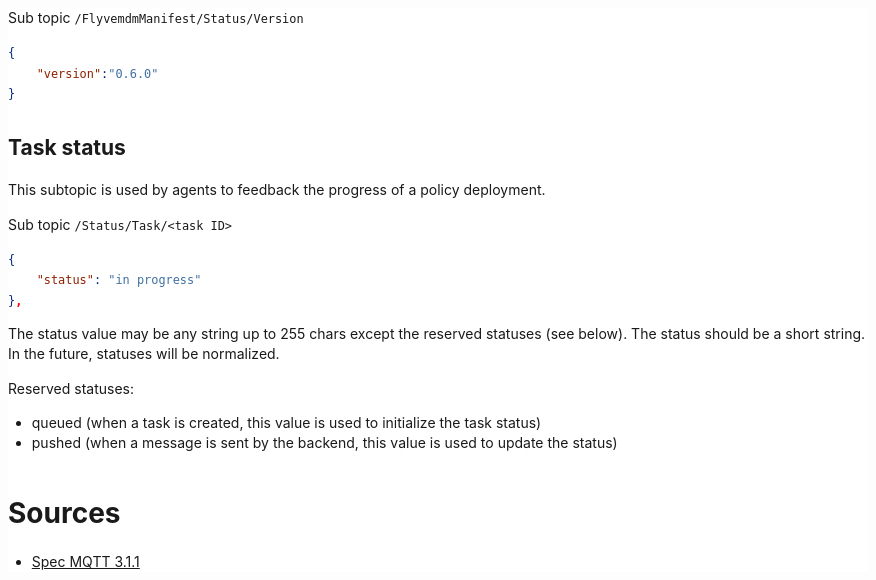 Sub topic ```/FlyvemdmManifest/Status/Version```

```json
{
    "version":"0.6.0"
}
```

## Task status

This subtopic is used by agents to feedback the progress of a policy deployment.

Sub topic ```/Status/Task/<task ID>```

```json
{
	"status": "in progress"
},
```

The status value may be any string up to 255 chars except the reserved statuses (see below). The status should be a short string. In the future, statuses will be normalized.

Reserved statuses:
* queued (when a task is created, this value is used to initialize the task status)
* pushed (when a message is sent by the backend, this value is used to update the status)

# Sources

* [Spec MQTT  3.1.1](http://docs.oasis-open.org/mqtt/mqtt/v3.1.1/csprd01/mqtt-v3.1.1-csprd01.html#_Toc376954407)
